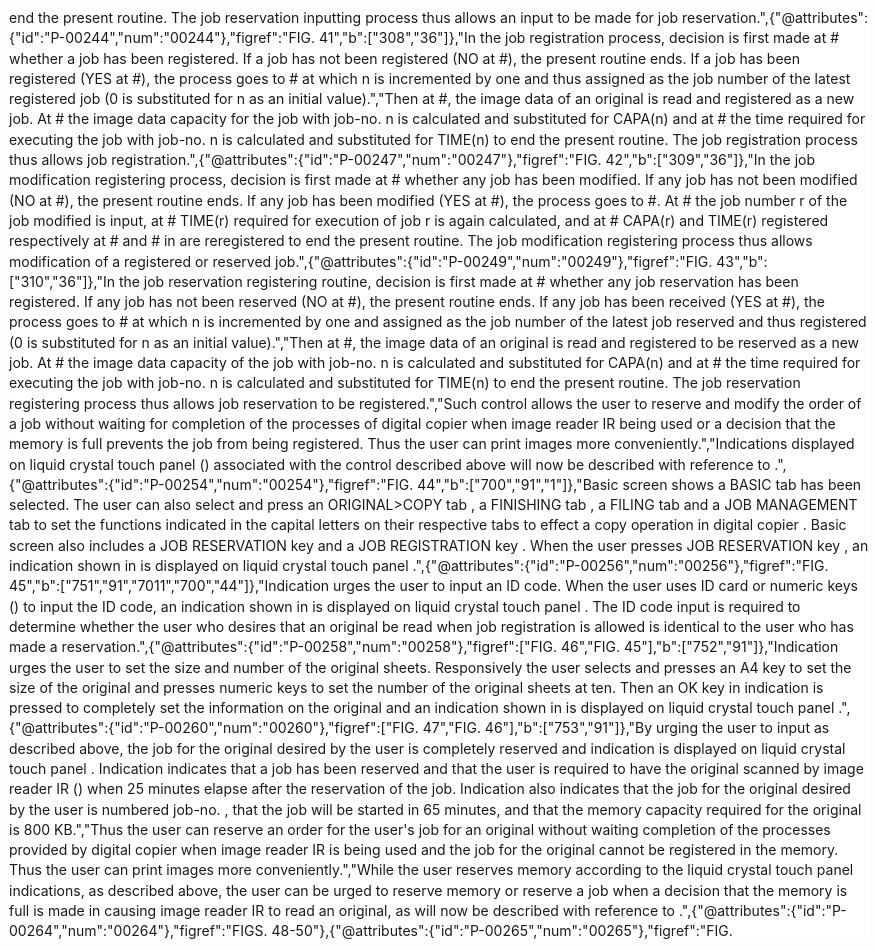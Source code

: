 end the present routine. The job reservation inputting process thus allows an input to be made for job reservation.",{"@attributes":{"id":"P-00244","num":"00244"},"figref":"FIG. 41","b":["308","36"]},"In the job registration process, decision is first made at # whether a job has been registered. If a job has not been registered (NO at #), the present routine ends. If a job has been registered (YES at #), the process goes to # at which n is incremented by one and thus assigned as the job number of the latest registered job (0 is substituted for n as an initial value).","Then at #, the image data of an original is read and registered as a new job. At # the image data capacity for the job with job-no. n is calculated and substituted for CAPA(n) and at # the time required for executing the job with job-no. n is calculated and substituted for TIME(n) to end the present routine. The job registration process thus allows job registration.",{"@attributes":{"id":"P-00247","num":"00247"},"figref":"FIG. 42","b":["309","36"]},"In the job modification registering process, decision is first made at # whether any job has been modified. If any job has not been modified (NO at #), the present routine ends. If any job has been modified (YES at #), the process goes to #. At # the job number r of the job modified is input, at # TIME(r) required for execution of job r is again calculated, and at # CAPA(r) and TIME(r) registered respectively at # and # in  are reregistered to end the present routine. The job modification registering process thus allows modification of a registered or reserved job.",{"@attributes":{"id":"P-00249","num":"00249"},"figref":"FIG. 43","b":["310","36"]},"In the job reservation registering routine, decision is first made at # whether any job reservation has been registered. If any job has not been reserved (NO at #), the present routine ends. If any job has been received (YES at #), the process goes to # at which n is incremented by one and assigned as the job number of the latest job reserved and thus registered (0 is substituted for n as an initial value).","Then at #, the image data of an original is read and registered to be reserved as a new job. At # the image data capacity of the job with job-no. n is calculated and substituted for CAPA(n) and at # the time required for executing the job with job-no. n is calculated and substituted for TIME(n) to end the present routine. The job reservation registering process thus allows job reservation to be registered.","Such control allows the user to reserve and modify the order of a job without waiting for completion of the processes of digital copier  when image reader IR being used or a decision that the memory is full prevents the job from being registered. Thus the user can print images more conveniently.","Indications displayed on liquid crystal touch panel  () associated with the control described above will now be described with reference to .",{"@attributes":{"id":"P-00254","num":"00254"},"figref":"FIG. 44","b":["700","91","1"]},"Basic screen  shows a BASIC tab  has been selected. The user can also select and press an ORIGINAL>COPY tab , a FINISHING tab , a FILING tab  and a JOB MANAGEMENT tab  to set the functions indicated in the capital letters on their respective tabs to effect a copy operation in digital copier . Basic screen  also includes a JOB RESERVATION key  and a JOB REGISTRATION key . When the user presses JOB RESERVATION key , an indication  shown in  is displayed on liquid crystal touch panel .",{"@attributes":{"id":"P-00256","num":"00256"},"figref":"FIG. 45","b":["751","91","7011","700","44"]},"Indication  urges the user to input an ID code. When the user uses ID card  or numeric keys  () to input the ID code, an indication  shown in  is displayed on liquid crystal touch panel . The ID code input is required to determine whether the user who desires that an original be read when job registration is allowed is identical to the user who has made a reservation.",{"@attributes":{"id":"P-00258","num":"00258"},"figref":["FIG. 46","FIG. 45"],"b":["752","91"]},"Indication  urges the user to set the size and number of the original sheets. Responsively the user selects and presses an A4 key  to set the size of the original and presses numeric keys  to set the number of the original sheets at ten. Then an OK key  in indication  is pressed to completely set the information on the original and an indication  shown in  is displayed on liquid crystal touch panel .",{"@attributes":{"id":"P-00260","num":"00260"},"figref":["FIG. 47","FIG. 46"],"b":["753","91"]},"By urging the user to input as described above, the job for the original desired by the user is completely reserved and indication  is displayed on liquid crystal touch panel . Indication  indicates that a job has been reserved and that the user is required to have the original scanned by image reader IR () when 25 minutes elapse after the reservation of the job. Indication  also indicates that the job for the original desired by the user is numbered job-no. , that the job will be started in 65 minutes, and that the memory capacity required for the original is 800 KB.","Thus the user can reserve an order for the user's job for an original without waiting completion of the processes provided by digital copier  when image reader IR is being used and the job for the original cannot be registered in the memory. Thus the user can print images more conveniently.","While the user reserves memory according to the liquid crystal touch panel  indications, as described above, the user can be urged to reserve memory or reserve a job when a decision that the memory is full is made in causing image reader IR to read an original, as will now be described with reference to .",{"@attributes":{"id":"P-00264","num":"00264"},"figref":"FIGS. 48-50"},{"@attributes":{"id":"P-00265","num":"00265"},"figref":"FIG.